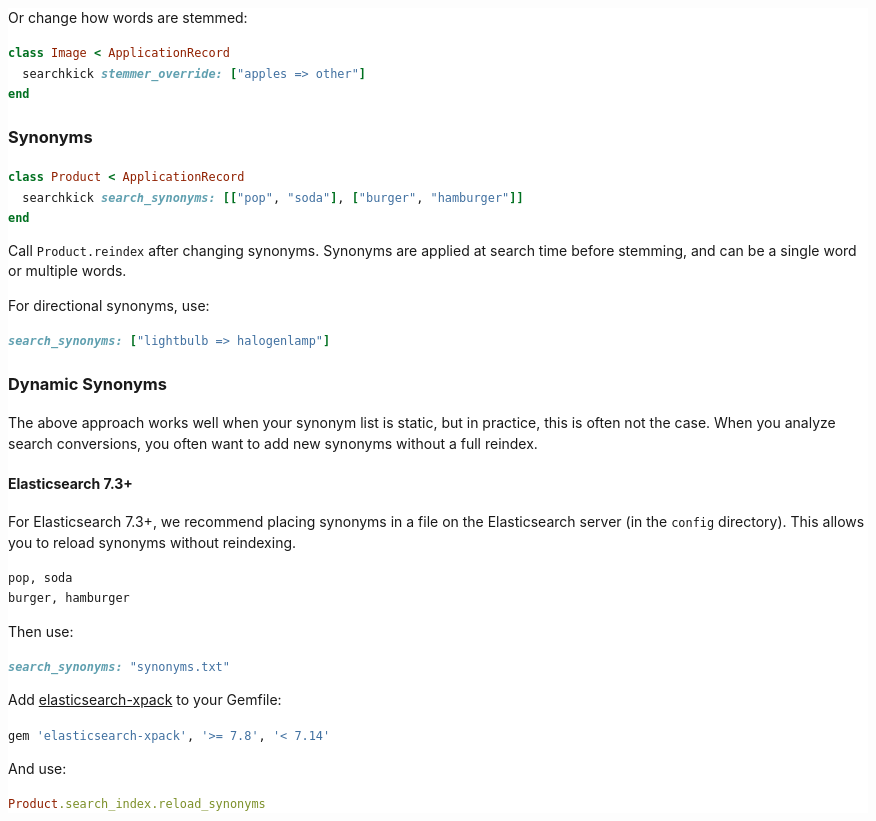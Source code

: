 Or change how words are stemmed:

```ruby
class Image < ApplicationRecord
  searchkick stemmer_override: ["apples => other"]
end
```

### Synonyms

```ruby
class Product < ApplicationRecord
  searchkick search_synonyms: [["pop", "soda"], ["burger", "hamburger"]]
end
```

Call `Product.reindex` after changing synonyms. Synonyms are applied at search time before stemming, and can be a single word or multiple words.

For directional synonyms, use:

```ruby
search_synonyms: ["lightbulb => halogenlamp"]
```

### Dynamic Synonyms

The above approach works well when your synonym list is static, but in practice, this is often not the case. When you analyze search conversions, you often want to add new synonyms without a full reindex.

#### Elasticsearch 7.3+

For Elasticsearch 7.3+, we recommend placing synonyms in a file on the Elasticsearch server (in the `config` directory). This allows you to reload synonyms without reindexing.

```txt
pop, soda
burger, hamburger
```

Then use:

```ruby
search_synonyms: "synonyms.txt"
```

Add [elasticsearch-xpack](https://github.com/elastic/elasticsearch-ruby/tree/master/elasticsearch-xpack) to your Gemfile:

```ruby
gem 'elasticsearch-xpack', '>= 7.8', '< 7.14'
```

And use:

```ruby
Product.search_index.reload_synonyms
```
